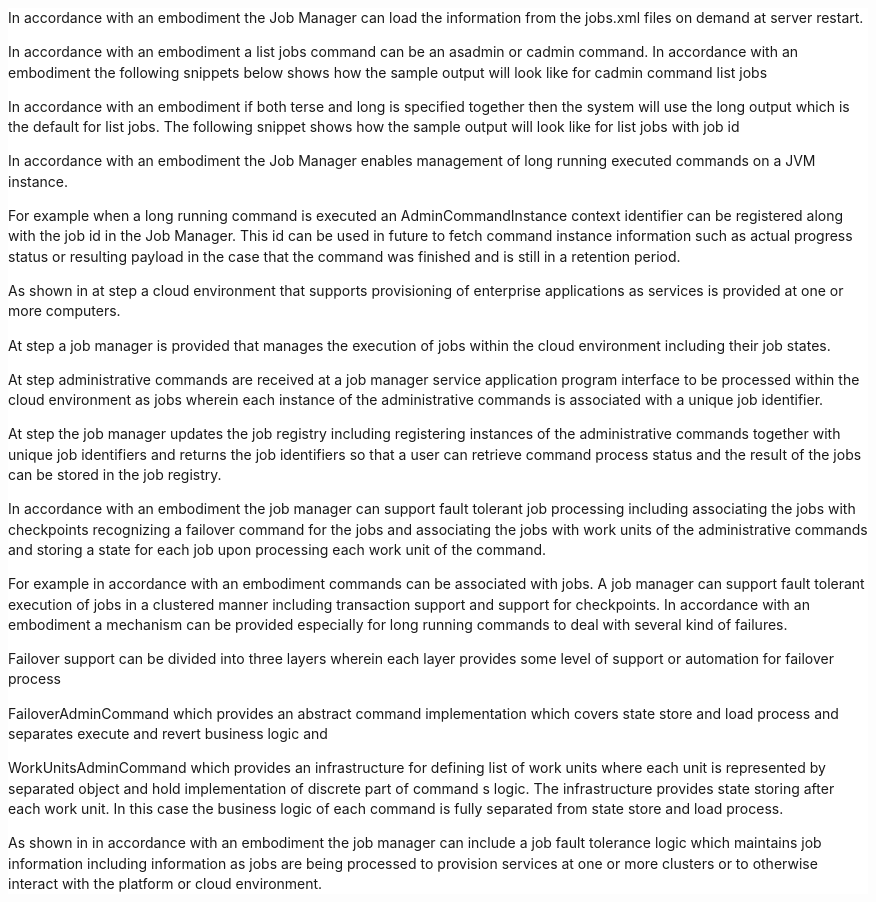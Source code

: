 In accordance with an embodiment the Job Manager can load the information from the jobs.xml files on demand at server restart.

In accordance with an embodiment a list jobs command can be an asadmin or cadmin command. In accordance with an embodiment the following snippets below shows how the sample output will look like for cadmin command list jobs 

In accordance with an embodiment if both terse and long is specified together then the system will use the long output which is the default for list jobs. The following snippet shows how the sample output will look like for list jobs with job id 

In accordance with an embodiment the Job Manager enables management of long running executed commands on a JVM instance.

For example when a long running command is executed an AdminCommandInstance context identifier can be registered along with the job id in the Job Manager. This id can be used in future to fetch command instance information such as actual progress status or resulting payload in the case that the command was finished and is still in a retention period.

As shown in at step a cloud environment that supports provisioning of enterprise applications as services is provided at one or more computers.

At step a job manager is provided that manages the execution of jobs within the cloud environment including their job states.

At step administrative commands are received at a job manager service application program interface to be processed within the cloud environment as jobs wherein each instance of the administrative commands is associated with a unique job identifier.

At step the job manager updates the job registry including registering instances of the administrative commands together with unique job identifiers and returns the job identifiers so that a user can retrieve command process status and the result of the jobs can be stored in the job registry.

In accordance with an embodiment the job manager can support fault tolerant job processing including associating the jobs with checkpoints recognizing a failover command for the jobs and associating the jobs with work units of the administrative commands and storing a state for each job upon processing each work unit of the command.

For example in accordance with an embodiment commands can be associated with jobs. A job manager can support fault tolerant execution of jobs in a clustered manner including transaction support and support for checkpoints. In accordance with an embodiment a mechanism can be provided especially for long running commands to deal with several kind of failures.

Failover support can be divided into three layers wherein each layer provides some level of support or automation for failover process 

FailoverAdminCommand which provides an abstract command implementation which covers state store and load process and separates execute and revert business logic and

WorkUnitsAdminCommand which provides an infrastructure for defining list of work units where each unit is represented by separated object and hold implementation of discrete part of command s logic. The infrastructure provides state storing after each work unit. In this case the business logic of each command is fully separated from state store and load process.

As shown in in accordance with an embodiment the job manager can include a job fault tolerance logic which maintains job information including information as jobs are being processed to provision services at one or more clusters or to otherwise interact with the platform or cloud environment.
